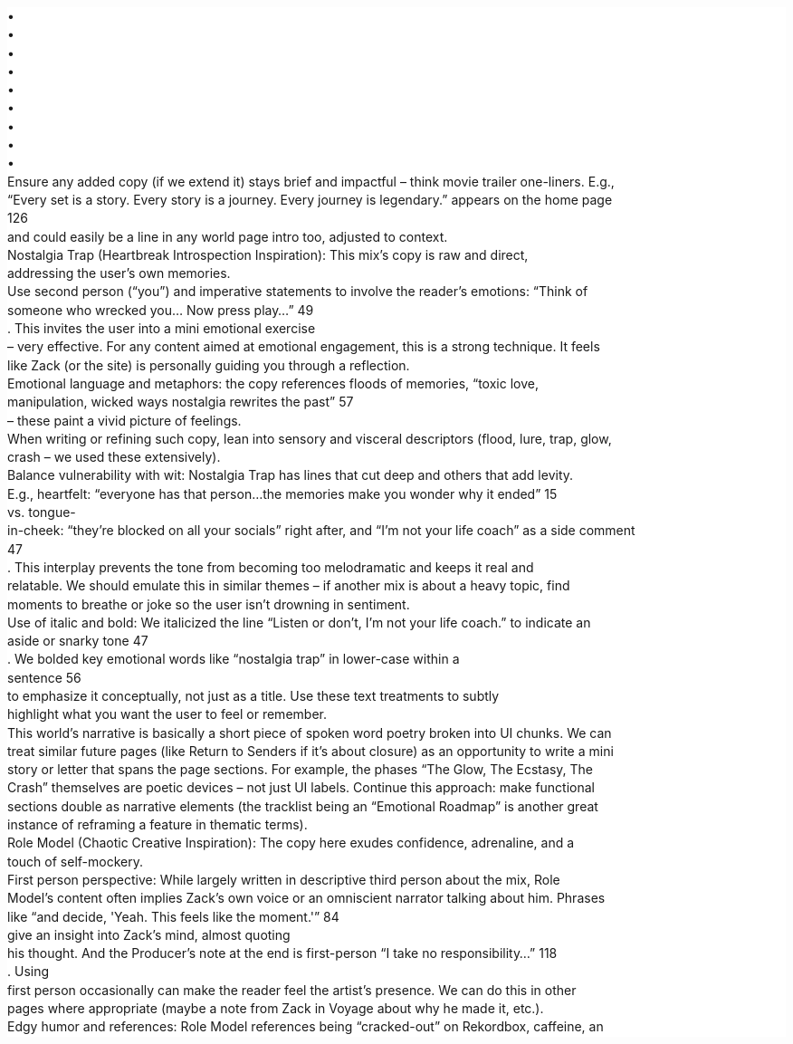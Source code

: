 •  
•  
•  
•  
•  
•  
•  
•  
•  
Ensure any added copy (if we extend it) stays brief and impactful – think movie trailer one-liners. E.g.,  
“Every set is a story. Every story is a journey. Every journey is legendary.” appears on the home page  
126  
and could easily be a line in any world page intro too, adjusted to context.  
Nostalgia Trap (Heartbreak Introspection Inspiration): This mix’s copy is raw and direct,  
addressing the user’s own memories.  
Use second person (“you”) and imperative statements to involve the reader’s emotions: “Think of  
someone who wrecked you… Now press play…” 49  
. This invites the user into a mini emotional exercise  
– very effective. For any content aimed at emotional engagement, this is a strong technique. It feels  
like Zack (or the site) is personally guiding you through a reflection.  
Emotional language and metaphors: the copy references floods of memories, “toxic love,  
manipulation, wicked ways nostalgia rewrites the past” 57  
– these paint a vivid picture of feelings.  
When writing or refining such copy, lean into sensory and visceral descriptors (flood, lure, trap, glow,  
crash – we used these extensively).  
Balance vulnerability with wit: Nostalgia Trap has lines that cut deep and others that add levity.  
E.g., heartfelt: “everyone has that person…the memories make you wonder why it ended” 15  
vs. tongue-  
in-cheek: “they’re blocked on all your socials” right after, and “I’m not your life coach” as a side comment  
47  
. This interplay prevents the tone from becoming too melodramatic and keeps it real and  
relatable. We should emulate this in similar themes – if another mix is about a heavy topic, find  
moments to breathe or joke so the user isn’t drowning in sentiment.  
Use of italic and bold: We italicized the line “Listen or don’t, I’m not your life coach.” to indicate an  
aside or snarky tone 47  
. We bolded key emotional words like “nostalgia trap” in lower-case within a  
sentence 56  
to emphasize it conceptually, not just as a title. Use these text treatments to subtly  
highlight what you want the user to feel or remember.  
This world’s narrative is basically a short piece of spoken word poetry broken into UI chunks. We can  
treat similar future pages (like Return to Senders if it’s about closure) as an opportunity to write a mini  
story or letter that spans the page sections. For example, the phases “The Glow, The Ecstasy, The  
Crash” themselves are poetic devices – not just UI labels. Continue this approach: make functional  
sections double as narrative elements (the tracklist being an “Emotional Roadmap” is another great  
instance of reframing a feature in thematic terms).  
Role Model (Chaotic Creative Inspiration): The copy here exudes confidence, adrenaline, and a  
touch of self-mockery.  
First person perspective: While largely written in descriptive third person about the mix, Role  
Model’s content often implies Zack’s own voice or an omniscient narrator talking about him. Phrases  
like “and decide, 'Yeah. This feels like the moment.'” 84  
give an insight into Zack’s mind, almost quoting  
his thought. And the Producer’s note at the end is first-person “I take no responsibility…” 118  
. Using  
first person occasionally can make the reader feel the artist’s presence. We can do this in other  
pages where appropriate (maybe a note from Zack in Voyage about why he made it, etc.).  
Edgy humor and references: Role Model references being “cracked-out” on Rekordbox, caffeine, an  